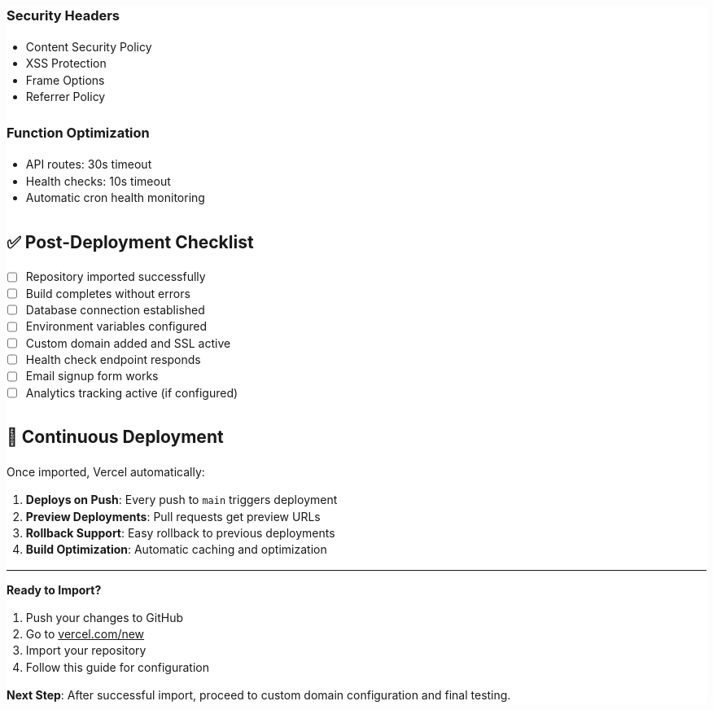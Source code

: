 ### Security Headers
- Content Security Policy
- XSS Protection
- Frame Options
- Referrer Policy

### Function Optimization
- API routes: 30s timeout
- Health checks: 10s timeout
- Automatic cron health monitoring

## ✅ Post-Deployment Checklist

- [ ] Repository imported successfully
- [ ] Build completes without errors
- [ ] Database connection established
- [ ] Environment variables configured
- [ ] Custom domain added and SSL active
- [ ] Health check endpoint responds
- [ ] Email signup form works
- [ ] Analytics tracking active (if configured)

## 🔄 Continuous Deployment

Once imported, Vercel automatically:

1. **Deploys on Push**: Every push to `main` triggers deployment
2. **Preview Deployments**: Pull requests get preview URLs
3. **Rollback Support**: Easy rollback to previous deployments
4. **Build Optimization**: Automatic caching and optimization

---

**Ready to Import?** 
1. Push your changes to GitHub
2. Go to [vercel.com/new](https://vercel.com/new)
3. Import your repository
4. Follow this guide for configuration

**Next Step**: After successful import, proceed to custom domain configuration and final testing.
